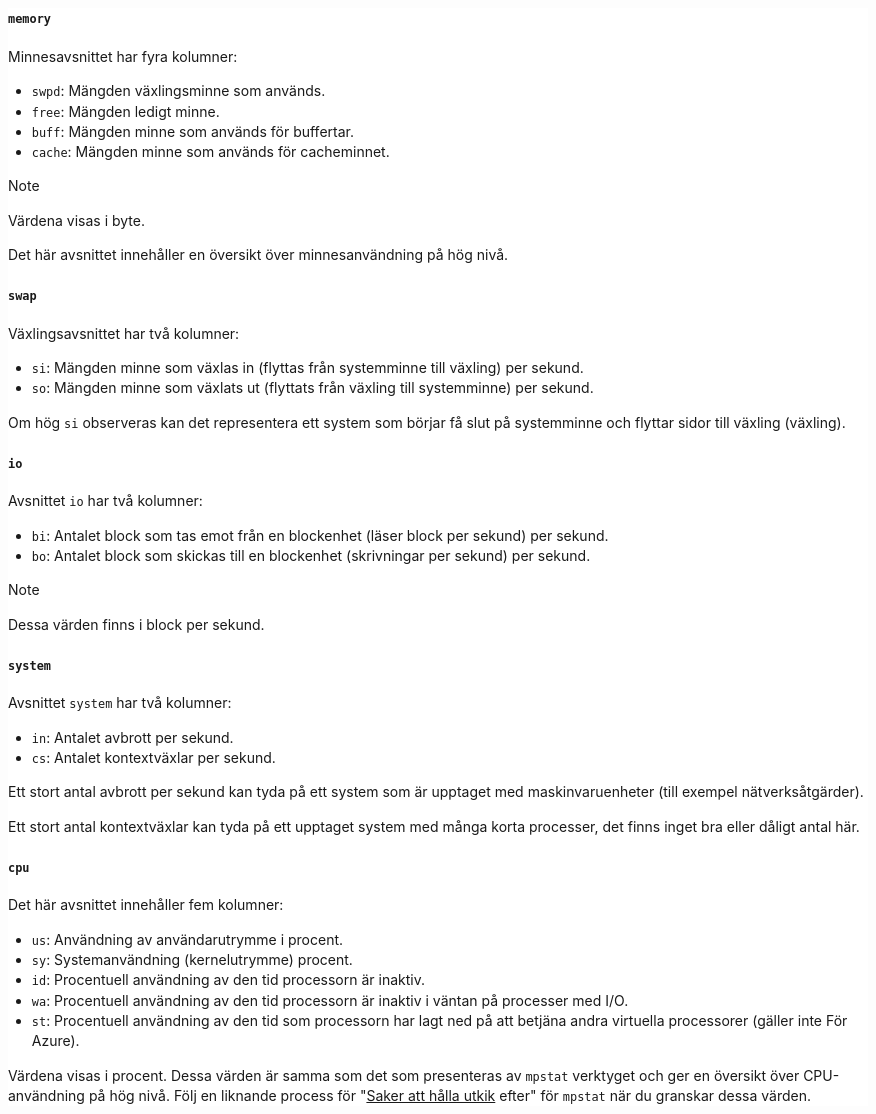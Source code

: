 #### `memory`

Minnesavsnittet har fyra kolumner:

* `swpd`: Mängden växlingsminne som används.
* `free`: Mängden ledigt minne.
* `buff`: Mängden minne som används för buffertar.
* `cache`: Mängden minne som används för cacheminnet.

> [!NOTE]
> Värdena visas i byte.

Det här avsnittet innehåller en översikt över minnesanvändning på hög nivå.

#### `swap`

Växlingsavsnittet har två kolumner:

* `si`: Mängden minne som växlas in (flyttas från systemminne till växling) per sekund.
* `so`: Mängden minne som växlats ut (flyttats från växling till systemminne) per sekund.

Om hög `si` observeras kan det representera ett system som börjar få slut på systemminne och flyttar sidor till växling (växling).

#### `io`

Avsnittet `io` har två kolumner:

* `bi`: Antalet block som tas emot från en blockenhet (läser block per sekund) per sekund.
* `bo`: Antalet block som skickas till en blockenhet (skrivningar per sekund) per sekund.

> [!NOTE]
> Dessa värden finns i block per sekund.

#### `system`

Avsnittet `system` har två kolumner:

* `in`: Antalet avbrott per sekund.
* `cs`: Antalet kontextväxlar per sekund.

Ett stort antal avbrott per sekund kan tyda på ett system som är upptaget med maskinvaruenheter (till exempel nätverksåtgärder).

Ett stort antal kontextväxlar kan tyda på ett upptaget system med många korta processer, det finns inget bra eller dåligt antal här.

#### `cpu`

Det här avsnittet innehåller fem kolumner:

* `us`: Användning av användarutrymme i procent.
* `sy`: Systemanvändning (kernelutrymme) procent.
* `id`: Procentuell användning av den tid processorn är inaktiv.
* `wa`: Procentuell användning av den tid processorn är inaktiv i väntan på processer med I/O.
* `st`: Procentuell användning av den tid som processorn har lagt ned på att betjäna andra virtuella processorer (gäller inte För Azure).

Värdena visas i procent. Dessa värden är samma som det som presenteras av `mpstat` verktyget och ger en översikt över CPU-användning på hög nivå. Följ en liknande process för "[Saker att hålla utkik](#mpstat) efter" för `mpstat` när du granskar dessa värden.
